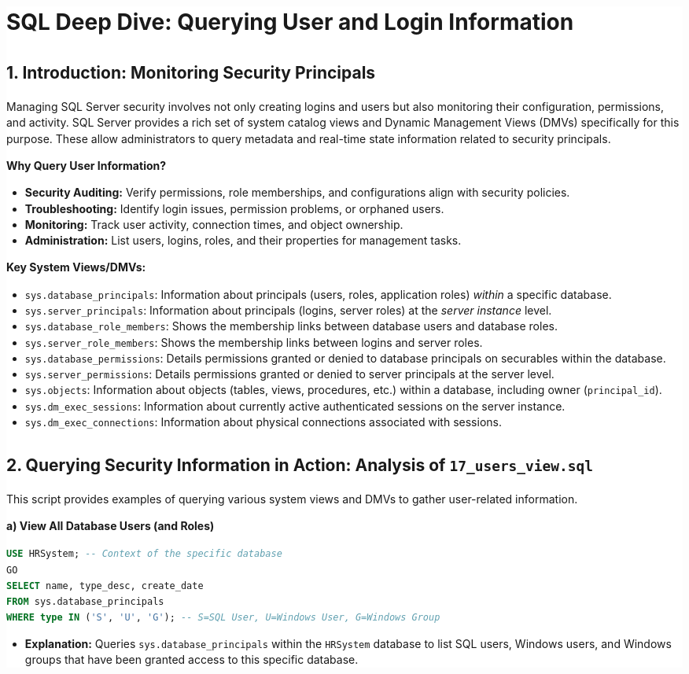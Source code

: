 # SQL Deep Dive: Querying User and Login Information

## 1. Introduction: Monitoring Security Principals

Managing SQL Server security involves not only creating logins and users but also monitoring their configuration, permissions, and activity. SQL Server provides a rich set of system catalog views and Dynamic Management Views (DMVs) specifically for this purpose. These allow administrators to query metadata and real-time state information related to security principals.

**Why Query User Information?**

*   **Security Auditing:** Verify permissions, role memberships, and configurations align with security policies.
*   **Troubleshooting:** Identify login issues, permission problems, or orphaned users.
*   **Monitoring:** Track user activity, connection times, and object ownership.
*   **Administration:** List users, logins, roles, and their properties for management tasks.

**Key System Views/DMVs:**

*   `sys.database_principals`: Information about principals (users, roles, application roles) *within* a specific database.
*   `sys.server_principals`: Information about principals (logins, server roles) at the *server instance* level.
*   `sys.database_role_members`: Shows the membership links between database users and database roles.
*   `sys.server_role_members`: Shows the membership links between logins and server roles.
*   `sys.database_permissions`: Details permissions granted or denied to database principals on securables within the database.
*   `sys.server_permissions`: Details permissions granted or denied to server principals at the server level.
*   `sys.objects`: Information about objects (tables, views, procedures, etc.) within a database, including owner (`principal_id`).
*   `sys.dm_exec_sessions`: Information about currently active authenticated sessions on the server instance.
*   `sys.dm_exec_connections`: Information about physical connections associated with sessions.

## 2. Querying Security Information in Action: Analysis of `17_users_view.sql`

This script provides examples of querying various system views and DMVs to gather user-related information.

**a) View All Database Users (and Roles)**

```sql
USE HRSystem; -- Context of the specific database
GO
SELECT name, type_desc, create_date
FROM sys.database_principals
WHERE type IN ('S', 'U', 'G'); -- S=SQL User, U=Windows User, G=Windows Group
```

*   **Explanation:** Queries `sys.database_principals` within the `HRSystem` database to list SQL users, Windows users, and Windows groups that have been granted access to this specific database.
